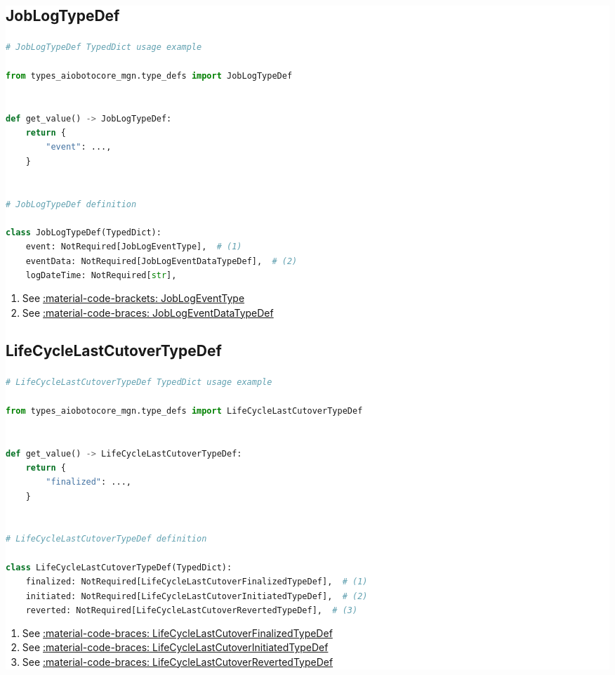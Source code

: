 ## JobLogTypeDef

```python
# JobLogTypeDef TypedDict usage example

from types_aiobotocore_mgn.type_defs import JobLogTypeDef


def get_value() -> JobLogTypeDef:
    return {
        "event": ...,
    }


# JobLogTypeDef definition

class JobLogTypeDef(TypedDict):
    event: NotRequired[JobLogEventType],  # (1)
    eventData: NotRequired[JobLogEventDataTypeDef],  # (2)
    logDateTime: NotRequired[str],
```

1. See [:material-code-brackets: JobLogEventType](./literals.md#joblogeventtype)
2. See [:material-code-braces: JobLogEventDataTypeDef](./type_defs.md#joblogeventdatatypedef)

## LifeCycleLastCutoverTypeDef

```python
# LifeCycleLastCutoverTypeDef TypedDict usage example

from types_aiobotocore_mgn.type_defs import LifeCycleLastCutoverTypeDef


def get_value() -> LifeCycleLastCutoverTypeDef:
    return {
        "finalized": ...,
    }


# LifeCycleLastCutoverTypeDef definition

class LifeCycleLastCutoverTypeDef(TypedDict):
    finalized: NotRequired[LifeCycleLastCutoverFinalizedTypeDef],  # (1)
    initiated: NotRequired[LifeCycleLastCutoverInitiatedTypeDef],  # (2)
    reverted: NotRequired[LifeCycleLastCutoverRevertedTypeDef],  # (3)
```

1. See [:material-code-braces: LifeCycleLastCutoverFinalizedTypeDef](./type_defs.md#lifecyclelastcutoverfinalizedtypedef)
2. See [:material-code-braces: LifeCycleLastCutoverInitiatedTypeDef](./type_defs.md#lifecyclelastcutoverinitiatedtypedef)
3. See [:material-code-braces: LifeCycleLastCutoverRevertedTypeDef](./type_defs.md#lifecyclelastcutoverrevertedtypedef)

